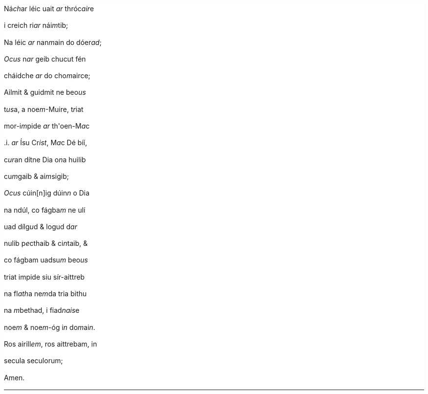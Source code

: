 
Ná*ch*ar léic uait *ar* thróc*air*e
  

i creich ri*ar* nái*m*tib;
  

Na léic *ar* nan*m*ain do dóer*ad*;
  

*Ocus* n*ar* geib chucut fén
  

cháidche *ar* do cho*m*airce;
  

Ailmit & guidmit ne beo*us*
  

t*us*a, a noe*m*-Muire, t*r*iat
  

mor-i*m*pide *ar* th'oen-M*a*c
  

.i. *ar* Ísu Cr*ist*, M*a*c Dé bíí,
  

c*ur*an dítne Dia o*n*a huilib
  

cu*m*gaib & ai*m*sigib;
  

*Ocus* cúin[n]ig dúin*n* o Dia 
  

na ndúl, co fágba*m* ne ulí
  

uad dílg*u*d & logud d*ar*
  

nulib p*e*cthaib & ci*n*taib, &
  

co fágbam uadsu*m* beo*us*
  

triat impide siu sír-aittreb
  

na fl*ath*a ne*m*da tria bithu
  

na *m*bethad, i fiad*nais*e
  

noe*m* & noe*m*-óg i*n* do*m*ai*n*.
  

Ros airill*em*, ros aittrebam, in
  

secula seculorum;
  

Amen.




---
